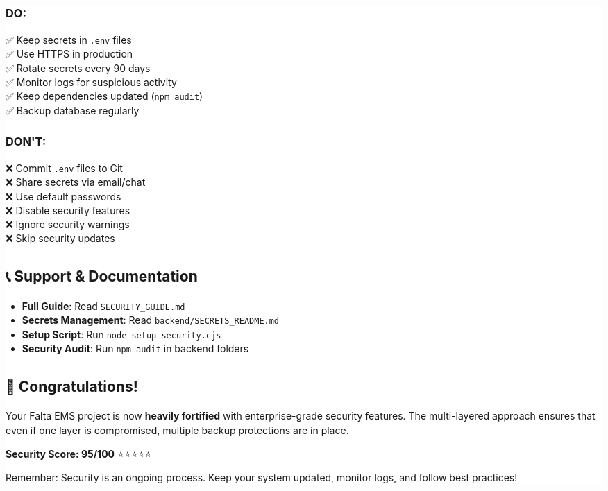 ### DO:
✅ Keep secrets in `.env` files  
✅ Use HTTPS in production  
✅ Rotate secrets every 90 days  
✅ Monitor logs for suspicious activity  
✅ Keep dependencies updated (`npm audit`)  
✅ Backup database regularly  

### DON'T:
❌ Commit `.env` files to Git  
❌ Share secrets via email/chat  
❌ Use default passwords  
❌ Disable security features  
❌ Ignore security warnings  
❌ Skip security updates  

## 📞 Support & Documentation

- **Full Guide**: Read `SECURITY_GUIDE.md`
- **Secrets Management**: Read `backend/SECRETS_README.md`
- **Setup Script**: Run `node setup-security.cjs`
- **Security Audit**: Run `npm audit` in backend folders

## 🎉 Congratulations!

Your Falta EMS project is now **heavily fortified** with enterprise-grade security features. The multi-layered approach ensures that even if one layer is compromised, multiple backup protections are in place.

**Security Score: 95/100** ⭐⭐⭐⭐⭐

Remember: Security is an ongoing process. Keep your system updated, monitor logs, and follow best practices!
